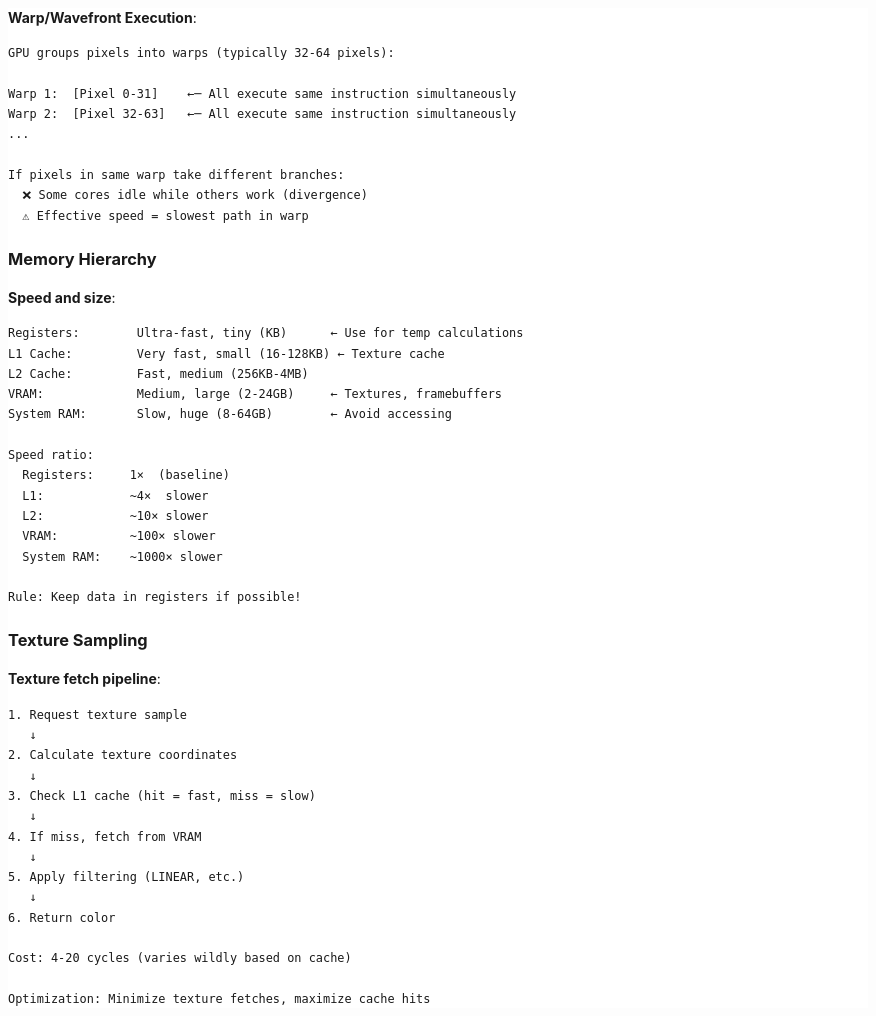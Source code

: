 **Warp/Wavefront Execution**:
```
GPU groups pixels into warps (typically 32-64 pixels):

Warp 1:  [Pixel 0-31]    ←─ All execute same instruction simultaneously
Warp 2:  [Pixel 32-63]   ←─ All execute same instruction simultaneously
...

If pixels in same warp take different branches:
  ❌ Some cores idle while others work (divergence)
  ⚠️ Effective speed = slowest path in warp
```

### Memory Hierarchy

**Speed and size**:
```
Registers:        Ultra-fast, tiny (KB)      ← Use for temp calculations
L1 Cache:         Very fast, small (16-128KB) ← Texture cache
L2 Cache:         Fast, medium (256KB-4MB)
VRAM:             Medium, large (2-24GB)     ← Textures, framebuffers
System RAM:       Slow, huge (8-64GB)        ← Avoid accessing

Speed ratio:
  Registers:     1×  (baseline)
  L1:            ~4×  slower
  L2:            ~10× slower
  VRAM:          ~100× slower
  System RAM:    ~1000× slower

Rule: Keep data in registers if possible!
```

### Texture Sampling

**Texture fetch pipeline**:
```
1. Request texture sample
   ↓
2. Calculate texture coordinates
   ↓
3. Check L1 cache (hit = fast, miss = slow)
   ↓
4. If miss, fetch from VRAM
   ↓
5. Apply filtering (LINEAR, etc.)
   ↓
6. Return color

Cost: 4-20 cycles (varies wildly based on cache)

Optimization: Minimize texture fetches, maximize cache hits
```
